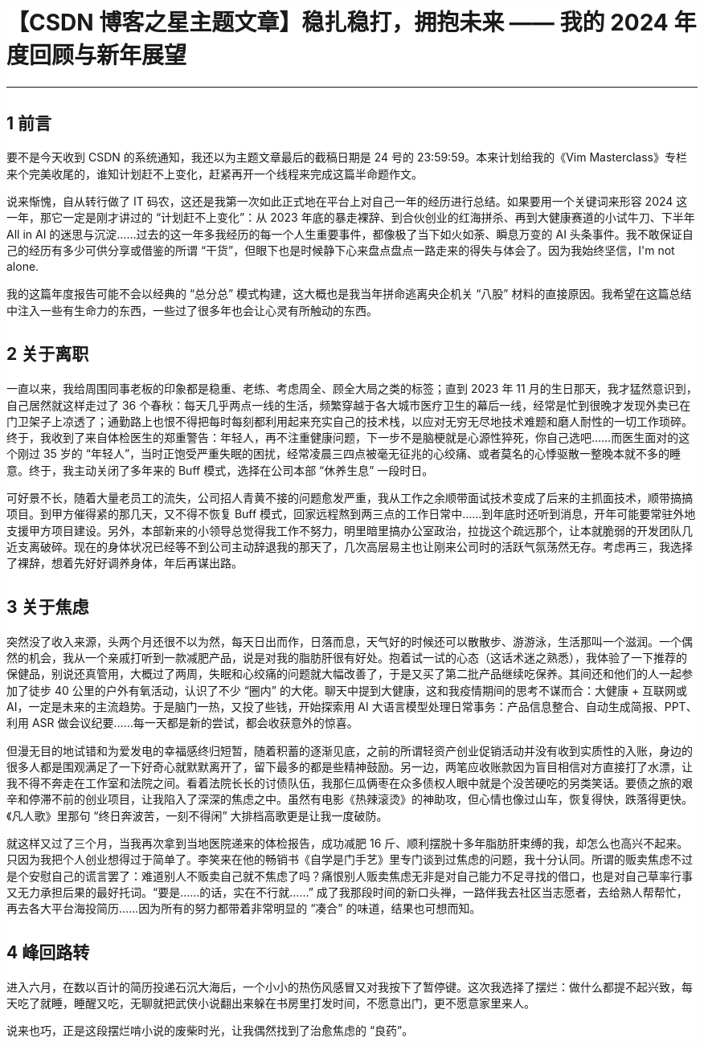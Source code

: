 # 【CSDN 博客之星主题文章】稳扎稳打，拥抱未来 —— 我的 2024 年度回顾与新年展望

---



## 1 前言

要不是今天收到 CSDN 的系统通知，我还以为主题文章最后的截稿日期是 24 号的 23:59:59。本来计划给我的《Vim Masterclass》专栏来个完美收尾的，谁知计划赶不上变化，赶紧再开一个线程来完成这篇半命题作文。

说来惭愧，自从转行做了 IT 码农，这还是我第一次如此正式地在平台上对自己一年的经历进行总结。如果要用一个关键词来形容 2024 这一年，那它一定是刚才讲过的 “计划赶不上变化”：从 2023 年底的暴走裸辞、到合伙创业的红海拼杀、再到大健康赛道的小试牛刀、下半年 All in AI 的迷思与沉淀……过去的这一年多我经历的每一个人生重要事件，都像极了当下如火如荼、瞬息万变的 AI 头条事件。我不敢保证自己的经历有多少可供分享或借鉴的所谓 “干货”，但眼下也是时候静下心来盘点盘点一路走来的得失与体会了。因为我始终坚信，I'm not alone.

我的这篇年度报告可能不会以经典的 “总分总” 模式构建，这大概也是我当年拼命逃离央企机关 “八股” 材料的直接原因。我希望在这篇总结中注入一些有生命力的东西，一些过了很多年也会让心灵有所触动的东西。



## 2 关于离职

一直以来，我给周围同事老板的印象都是稳重、老练、考虑周全、顾全大局之类的标签；直到 2023 年 11 月的生日那天，我才猛然意识到，自己居然就这样走过了 36 个春秋：每天几乎两点一线的生活，频繁穿越于各大城市医疗卫生的幕后一线，经常是忙到很晚才发现外卖已在门卫架子上凉透了；通勤路上也恨不得把每时每刻都利用起来充实自己的技术栈，以应对无穷无尽地技术难题和磨人耐性的一切工作琐碎。终于，我收到了来自体检医生的郑重警告：年轻人，再不注重健康问题，下一步不是脑梗就是心源性猝死，你自己选吧……而医生面对的这个刚过 35 岁的 “年轻人”，当时正饱受严重失眠的困扰，经常凌晨三四点被毫无征兆的心绞痛、或者莫名的心悸驱散一整晚本就不多的睡意。终于，我主动关闭了多年来的 Buff 模式，选择在公司本部 “休养生息” 一段时日。

可好景不长，随着大量老员工的流失，公司招人青黄不接的问题愈发严重，我从工作之余顺带面试技术变成了后来的主抓面技术，顺带搞搞项目。到甲方催得紧的那几天，又不得不恢复 Buff 模式，回家远程熬到两三点的工作日常中……到年底时还听到消息，开年可能要常驻外地支援甲方项目建设。另外，本部新来的小领导总觉得我工作不努力，明里暗里搞办公室政治，拉拢这个疏远那个，让本就脆弱的开发团队几近支离破碎。现在的身体状况已经等不到公司主动辞退我的那天了，几次高层易主也让刚来公司时的活跃气氛荡然无存。考虑再三，我选择了裸辞，想着先好好调养身体，年后再谋出路。



## 3 关于焦虑

突然没了收入来源，头两个月还很不以为然，每天日出而作，日落而息，天气好的时候还可以散散步、游游泳，生活那叫一个滋润。一个偶然的机会，我从一个亲戚打听到一款减肥产品，说是对我的脂肪肝很有好处。抱着试一试的心态（这话术迷之熟悉），我体验了一下推荐的保健品，别说还真管用，大概过了两周，失眠和心绞痛的问题就大幅改善了，于是又买了第二批产品继续吃保养。其间还和他们的人一起参加了徒步 40 公里的户外有氧活动，认识了不少 “圈内” 的大佬。聊天中提到大健康，这和我疫情期间的思考不谋而合：大健康 + 互联网或 AI，一定是未来的主流趋势。于是脑门一热，又投了些钱，开始探索用 AI 大语言模型处理日常事务：产品信息整合、自动生成简报、PPT、利用 ASR 做会议纪要……每一天都是新的尝试，都会收获意外的惊喜。

但漫无目的地试错和为爱发电的幸福感终归短暂，随着积蓄的逐渐见底，之前的所谓轻资产创业促销活动并没有收到实质性的入账，身边的很多人都是围观满足了一下好奇心就默默离开了，留下最多的都是些精神鼓励。另一边，两笔应收账款因为盲目相信对方直接打了水漂，让我不得不奔走在工作室和法院之间。看着法院长长的讨债队伍，我那仨瓜俩枣在众多债权人眼中就是个没苦硬吃的另类笑话。要债之旅的艰辛和停滞不前的创业项目，让我陷入了深深的焦虑之中。虽然有电影《热辣滚烫》的神助攻，但心情也像过山车，恢复得快，跌落得更快。《凡人歌》里那句 “终日奔波苦，一刻不得闲” 大排档高歌更是让我一度破防。

就这样又过了三个月，当我再次拿到当地医院递来的体检报告，成功减肥 16 斤、顺利摆脱十多年脂肪肝束缚的我，却怎么也高兴不起来。只因为我把个人创业想得过于简单了。李笑来在他的畅销书《自学是门手艺》里专门谈到过焦虑的问题，我十分认同。所谓的贩卖焦虑不过是个安慰自己的谎言罢了：难道别人不贩卖自己就不焦虑了吗？痛恨别人贩卖焦虑无非是对自己能力不足寻找的借口，也是对自己草率行事又无力承担后果的最好托词。“要是……的话，实在不行就……” 成了我那段时间的新口头禅，一路伴我去社区当志愿者，去给熟人帮帮忙，再去各大平台海投简历……因为所有的努力都带着非常明显的 “凑合” 的味道，结果也可想而知。



## 4 峰回路转

进入六月，在数以百计的简历投递石沉大海后，一个小小的热伤风感冒又对我按下了暂停键。这次我选择了摆烂：做什么都提不起兴致，每天吃了就睡，睡醒又吃，无聊就把武侠小说翻出来躲在书房里打发时间，不愿意出门，更不愿意家里来人。

说来也巧，正是这段摆烂啃小说的废柴时光，让我偶然找到了治愈焦虑的 “良药”。
